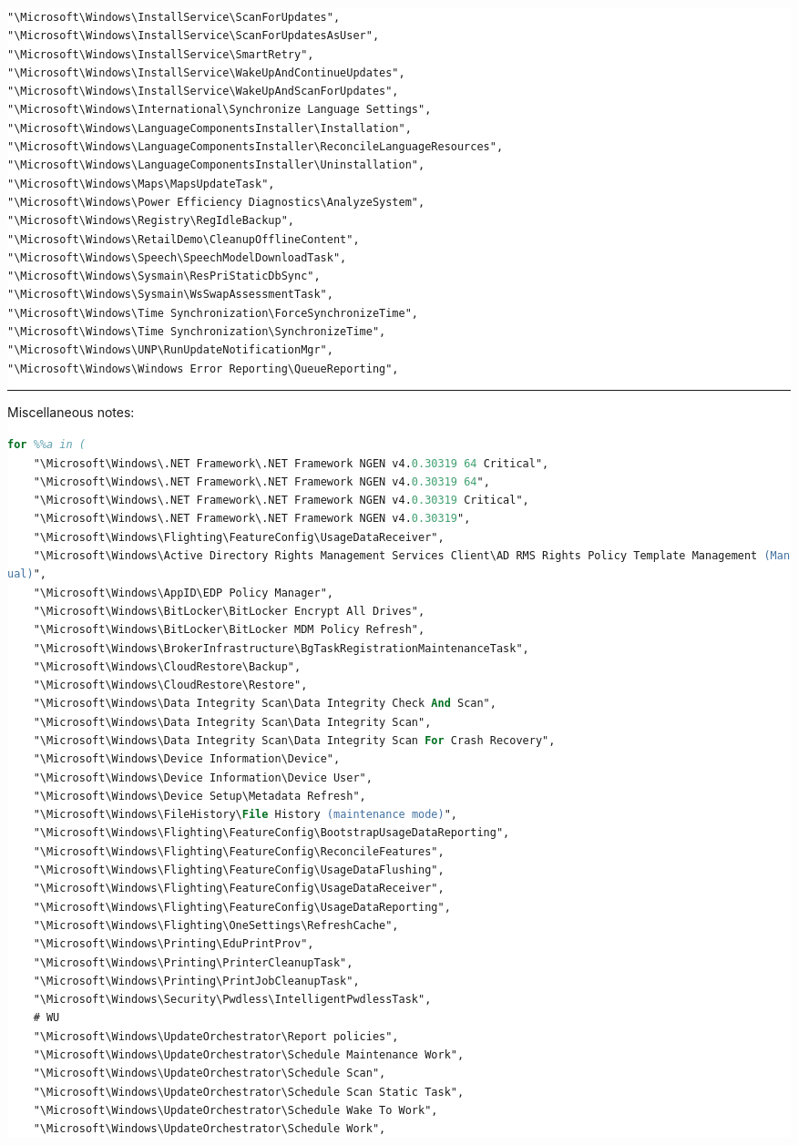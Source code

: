 ```ps
"\Microsoft\Windows\InstallService\ScanForUpdates",
"\Microsoft\Windows\InstallService\ScanForUpdatesAsUser",
"\Microsoft\Windows\InstallService\SmartRetry",
"\Microsoft\Windows\InstallService\WakeUpAndContinueUpdates",
"\Microsoft\Windows\InstallService\WakeUpAndScanForUpdates",
"\Microsoft\Windows\International\Synchronize Language Settings",
"\Microsoft\Windows\LanguageComponentsInstaller\Installation",
"\Microsoft\Windows\LanguageComponentsInstaller\ReconcileLanguageResources",
"\Microsoft\Windows\LanguageComponentsInstaller\Uninstallation",
"\Microsoft\Windows\Maps\MapsUpdateTask",
"\Microsoft\Windows\Power Efficiency Diagnostics\AnalyzeSystem",
"\Microsoft\Windows\Registry\RegIdleBackup",
"\Microsoft\Windows\RetailDemo\CleanupOfflineContent",
"\Microsoft\Windows\Speech\SpeechModelDownloadTask",
"\Microsoft\Windows\Sysmain\ResPriStaticDbSync",
"\Microsoft\Windows\Sysmain\WsSwapAssessmentTask",
"\Microsoft\Windows\Time Synchronization\ForceSynchronizeTime",
"\Microsoft\Windows\Time Synchronization\SynchronizeTime",
"\Microsoft\Windows\UNP\RunUpdateNotificationMgr",
"\Microsoft\Windows\Windows Error Reporting\QueueReporting",
```

---

Miscellaneous notes:
```ps
for %%a in (
    "\Microsoft\Windows\.NET Framework\.NET Framework NGEN v4.0.30319 64 Critical",
    "\Microsoft\Windows\.NET Framework\.NET Framework NGEN v4.0.30319 64",
    "\Microsoft\Windows\.NET Framework\.NET Framework NGEN v4.0.30319 Critical",
    "\Microsoft\Windows\.NET Framework\.NET Framework NGEN v4.0.30319",
    "\Microsoft\Windows\Flighting\FeatureConfig\UsageDataReceiver",
    "\Microsoft\Windows\Active Directory Rights Management Services Client\AD RMS Rights Policy Template Management (Manual)",
    "\Microsoft\Windows\AppID\EDP Policy Manager",
    "\Microsoft\Windows\BitLocker\BitLocker Encrypt All Drives",
    "\Microsoft\Windows\BitLocker\BitLocker MDM Policy Refresh",
    "\Microsoft\Windows\BrokerInfrastructure\BgTaskRegistrationMaintenanceTask",
    "\Microsoft\Windows\CloudRestore\Backup",
    "\Microsoft\Windows\CloudRestore\Restore",
    "\Microsoft\Windows\Data Integrity Scan\Data Integrity Check And Scan",
    "\Microsoft\Windows\Data Integrity Scan\Data Integrity Scan",
    "\Microsoft\Windows\Data Integrity Scan\Data Integrity Scan For Crash Recovery",
    "\Microsoft\Windows\Device Information\Device",
    "\Microsoft\Windows\Device Information\Device User",
    "\Microsoft\Windows\Device Setup\Metadata Refresh",
    "\Microsoft\Windows\FileHistory\File History (maintenance mode)",
    "\Microsoft\Windows\Flighting\FeatureConfig\BootstrapUsageDataReporting",
    "\Microsoft\Windows\Flighting\FeatureConfig\ReconcileFeatures",
    "\Microsoft\Windows\Flighting\FeatureConfig\UsageDataFlushing",
    "\Microsoft\Windows\Flighting\FeatureConfig\UsageDataReceiver",
    "\Microsoft\Windows\Flighting\FeatureConfig\UsageDataReporting",
    "\Microsoft\Windows\Flighting\OneSettings\RefreshCache",
    "\Microsoft\Windows\Printing\EduPrintProv",
    "\Microsoft\Windows\Printing\PrinterCleanupTask",
    "\Microsoft\Windows\Printing\PrintJobCleanupTask",
    "\Microsoft\Windows\Security\Pwdless\IntelligentPwdlessTask",
    # WU
    "\Microsoft\Windows\UpdateOrchestrator\Report policies",
    "\Microsoft\Windows\UpdateOrchestrator\Schedule Maintenance Work",
    "\Microsoft\Windows\UpdateOrchestrator\Schedule Scan",
    "\Microsoft\Windows\UpdateOrchestrator\Schedule Scan Static Task",
    "\Microsoft\Windows\UpdateOrchestrator\Schedule Wake To Work",
    "\Microsoft\Windows\UpdateOrchestrator\Schedule Work",
```